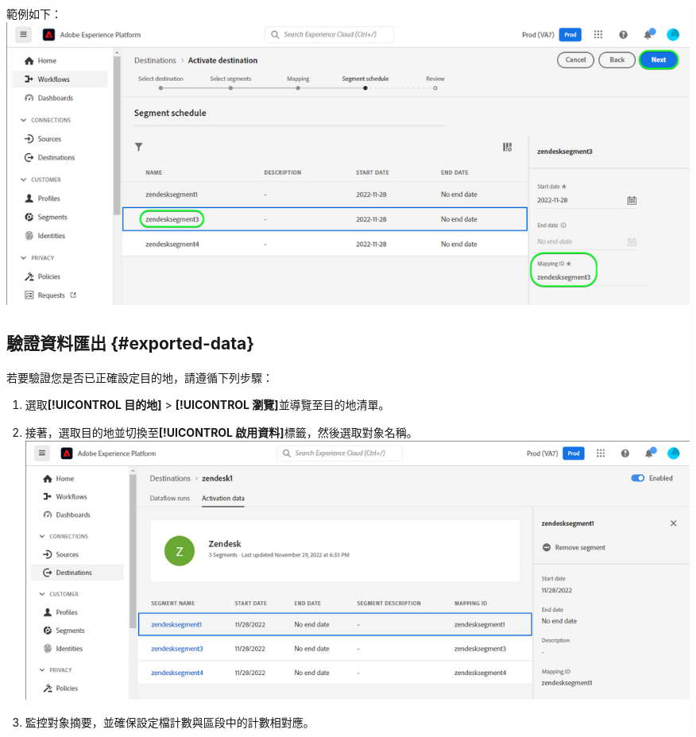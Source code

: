 範例如下：
![Experience Platform UI熒幕擷圖範例，顯示排程對象匯出。](../../assets/catalog/crm/zendesk/schedule-segment-export.png)

## 驗證資料匯出 {#exported-data}

若要驗證您是否已正確設定目的地，請遵循下列步驟：

1. 選取&#x200B;**[!UICONTROL 目的地]** > **[!UICONTROL 瀏覽]**&#x200B;並導覽至目的地清單。
1. 接著，選取目的地並切換至&#x200B;**[!UICONTROL 啟用資料]**&#x200B;標籤，然後選取對象名稱。
   ![顯示目的地啟用資料的Experience Platform UI熒幕擷圖範例。](../../assets/catalog/crm/zendesk/destinations-activation-data.png)

1. 監控對象摘要，並確保設定檔計數與區段中的計數相對應。